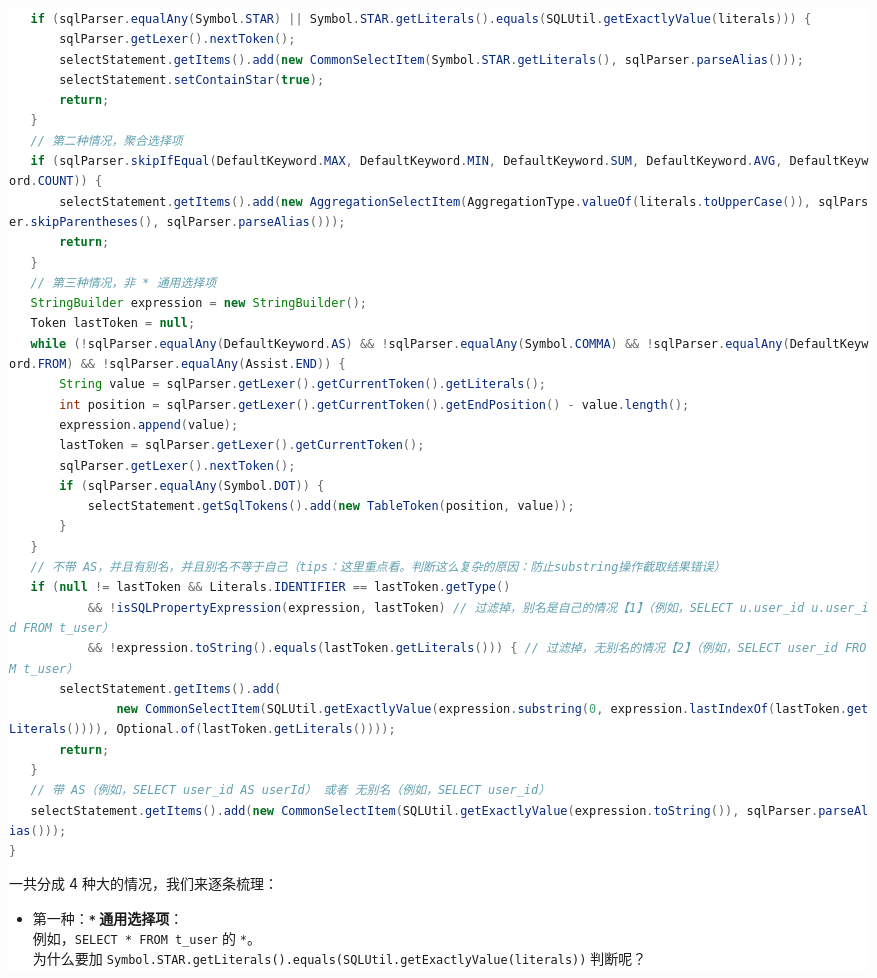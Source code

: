 ```Java
   if (sqlParser.equalAny(Symbol.STAR) || Symbol.STAR.getLiterals().equals(SQLUtil.getExactlyValue(literals))) {
       sqlParser.getLexer().nextToken();
       selectStatement.getItems().add(new CommonSelectItem(Symbol.STAR.getLiterals(), sqlParser.parseAlias()));
       selectStatement.setContainStar(true);
       return;
   }
   // 第二种情况，聚合选择项
   if (sqlParser.skipIfEqual(DefaultKeyword.MAX, DefaultKeyword.MIN, DefaultKeyword.SUM, DefaultKeyword.AVG, DefaultKeyword.COUNT)) {
       selectStatement.getItems().add(new AggregationSelectItem(AggregationType.valueOf(literals.toUpperCase()), sqlParser.skipParentheses(), sqlParser.parseAlias()));
       return;
   }
   // 第三种情况，非 * 通用选择项
   StringBuilder expression = new StringBuilder();
   Token lastToken = null;
   while (!sqlParser.equalAny(DefaultKeyword.AS) && !sqlParser.equalAny(Symbol.COMMA) && !sqlParser.equalAny(DefaultKeyword.FROM) && !sqlParser.equalAny(Assist.END)) {
       String value = sqlParser.getLexer().getCurrentToken().getLiterals();
       int position = sqlParser.getLexer().getCurrentToken().getEndPosition() - value.length();
       expression.append(value);
       lastToken = sqlParser.getLexer().getCurrentToken();
       sqlParser.getLexer().nextToken();
       if (sqlParser.equalAny(Symbol.DOT)) {
           selectStatement.getSqlTokens().add(new TableToken(position, value));
       }
   }
   // 不带 AS，并且有别名，并且别名不等于自己（tips：这里重点看。判断这么复杂的原因：防止substring操作截取结果错误）
   if (null != lastToken && Literals.IDENTIFIER == lastToken.getType()
           && !isSQLPropertyExpression(expression, lastToken) // 过滤掉，别名是自己的情况【1】（例如，SELECT u.user_id u.user_id FROM t_user）
           && !expression.toString().equals(lastToken.getLiterals())) { // 过滤掉，无别名的情况【2】（例如，SELECT user_id FROM t_user）
       selectStatement.getItems().add(
               new CommonSelectItem(SQLUtil.getExactlyValue(expression.substring(0, expression.lastIndexOf(lastToken.getLiterals()))), Optional.of(lastToken.getLiterals())));
       return;
   }
   // 带 AS（例如，SELECT user_id AS userId） 或者 无别名（例如，SELECT user_id）
   selectStatement.getItems().add(new CommonSelectItem(SQLUtil.getExactlyValue(expression.toString()), sqlParser.parseAlias()));
}
```

一共分成 4 种大的情况，我们来逐条梳理：

* 第一种：**`*` 通用选择项**：   
例如，`SELECT * FROM t_user` 的 `*`。  
为什么要加   `Symbol.STAR.getLiterals().equals(SQLUtil.getExactlyValue(literals))` 判断呢？  
